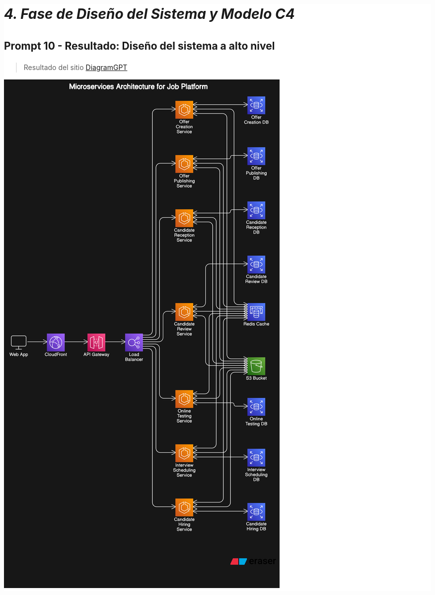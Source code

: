 # ***4. Fase de Diseño del Sistema y Modelo C4***

## Prompt 10 - Resultado: Diseño del sistema a alto nivel

> Resultado del sitio [DiagramGPT](https://www.eraser.io/diagramgpt)

![Diseño de alto nivel](images/design/diseno_alto_nivel.png)
